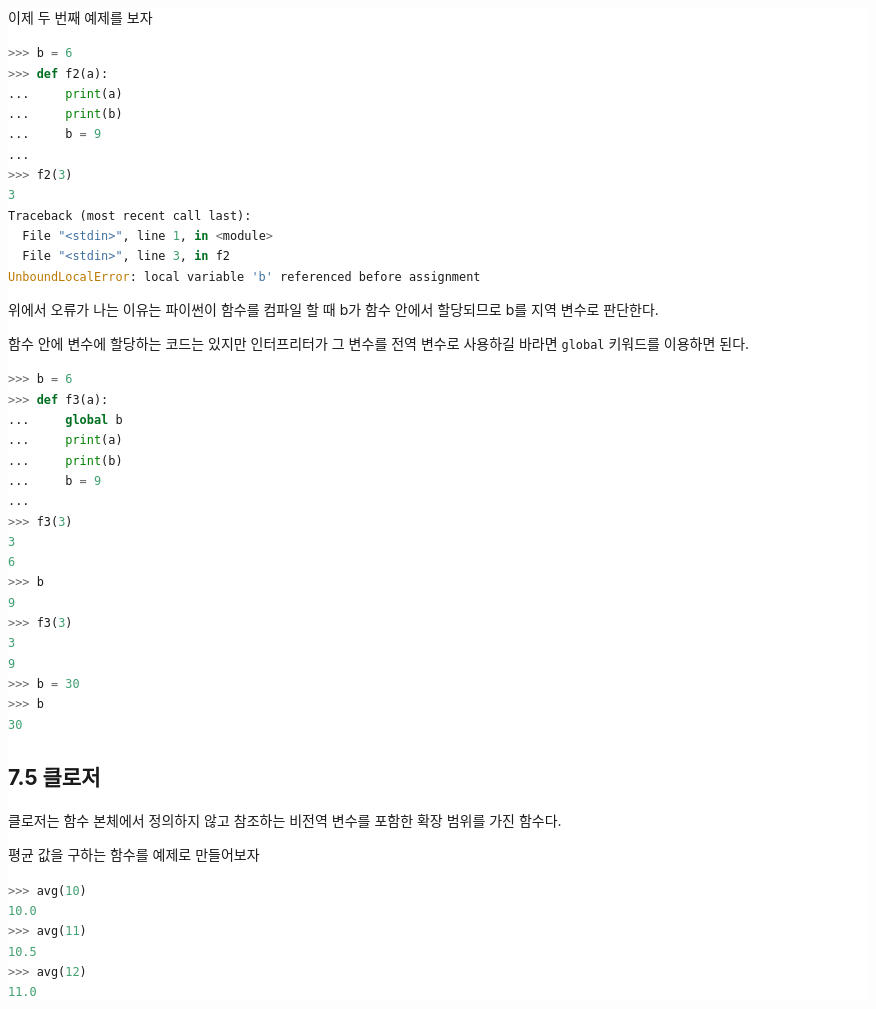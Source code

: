 이제 두 번째 예제를 보자

```python
>>> b = 6
>>> def f2(a):
...     print(a)
...     print(b)
...     b = 9
...
>>> f2(3)
3
Traceback (most recent call last):
  File "<stdin>", line 1, in <module>
  File "<stdin>", line 3, in f2
UnboundLocalError: local variable 'b' referenced before assignment
```

위에서 오류가 나는 이유는 파이썬이 함수를 컴파일 할 때 b가 함수 안에서 할당되므로 b를 지역 변수로 판단한다.

함수 안에 변수에 할당하는 코드는 있지만 인터프리터가 그 변수를 전역 변수로 사용하길 바라면 `global` 키워드를 이용하면 된다.

```python
>>> b = 6
>>> def f3(a):
...     global b
...     print(a)
...     print(b)
...     b = 9
...
>>> f3(3)
3
6
>>> b
9
>>> f3(3)
3
9
>>> b = 30
>>> b
30
```

## 7.5 클로저

클로저는 함수 본체에서 정의하지 않고 참조하는 비전역 변수를 포함한 확장 범위를 가진 함수다.

평균 값을 구하는 함수를 예제로 만들어보자

```python
>>> avg(10)
10.0
>>> avg(11)
10.5
>>> avg(12)
11.0
```
